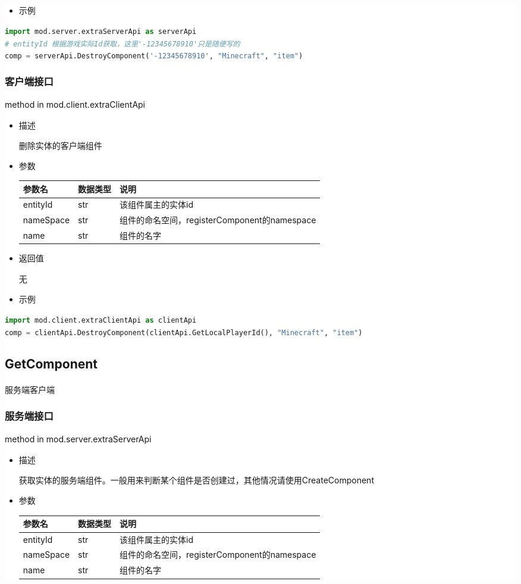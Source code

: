 *   示例
    

```python
import mod.server.extraServerApi as serverApi
# entityId 根据游戏实际Id获取，这里'-12345678910'只是随便写的
comp = serverApi.DestroyComponent('-12345678910', "Minecraft", "item")

```

###  客户端接口

method in mod.client.extraClientApi

*   描述
    
    删除实体的客户端组件
    
*   参数
    
    | 参数名 | 数据类型 | 说明 |
    | --- | --- | --- |
    | entityId | str | 该组件属主的实体id |
    | nameSpace | str | 组件的命名空间，registerComponent的namespace |
    | name | str | 组件的名字 |
    
*   返回值
    
    无
    
*   示例
    

```python
import mod.client.extraClientApi as clientApi
comp = clientApi.DestroyComponent(clientApi.GetLocalPlayerId(), "Minecraft", "item")

```

##  GetComponent

服务端客户端

###  服务端接口

method in mod.server.extraServerApi

*   描述
    
    获取实体的服务端组件。一般用来判断某个组件是否创建过，其他情况请使用CreateComponent
    
*   参数
    
    | 参数名 | 数据类型 | 说明 |
    | --- | --- | --- |
    | entityId | str | 该组件属主的实体id |
    | nameSpace | str | 组件的命名空间，registerComponent的namespace |
    | name | str | 组件的名字 |
    